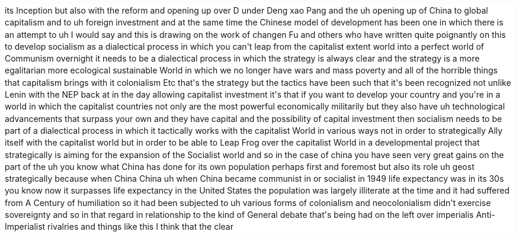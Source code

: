 its Inception but also with the reform
and opening up over D under Deng xao
Pang and the uh opening up of China to
global capitalism and to uh foreign
investment and at the same time the
Chinese model of development has been
one in which there is an attempt
to
uh I would say and this is drawing on
the work of changen Fu and others who
have written quite poignantly on this to
develop socialism as a dialectical
process in which you can't leap from the
capitalist extent world into a perfect
world of Communism overnight it needs to
be a dialectical process in which the
strategy is always clear and the
strategy is a more egalitarian more
ecological sustainable World in which we
no longer have wars and mass poverty and
all of the horrible things that
capitalism brings with it colonialism
Etc that's the strategy but the tactics
have been such that it's been recognized
not unlike Lenin with the NEP back at in
the day allowing capitalist investment
it's that if you want to develop your
country and you're in a world in which
the capitalist countries not only are
the most powerful economically
militarily but they also have uh
technological advancements that surpass
your own and they have capital and the
possibility of capital investment then
socialism needs to be part of a
dialectical process in which it
tactically works with the capitalist
World in various ways not in order to
strategically Ally itself with the
capitalist world but in order to be able
to Leap Frog over the capitalist World
in a developmental project that
strategically is aiming for the
expansion of the Socialist world and so
in the case of china you have seen very
great gains on the part of the uh you
know what China has done for its own
population perhaps first and foremost
but also its role uh geost strategically
because when China China uh when China
became communist in or socialist in 1949
life expectancy was in its 30s you know
now it surpasses life expectancy in the
United States the population was largely
illiterate at the time and it had
suffered from A Century of humiliation
so it had been subjected to uh various
forms of colonialism and neocolonialism
didn't exercise sovereignty and so in
that regard in relationship to the kind
of General debate that's being had on
the left over imperialis
Anti-Imperialist rivalries and things
like this I think that the clear